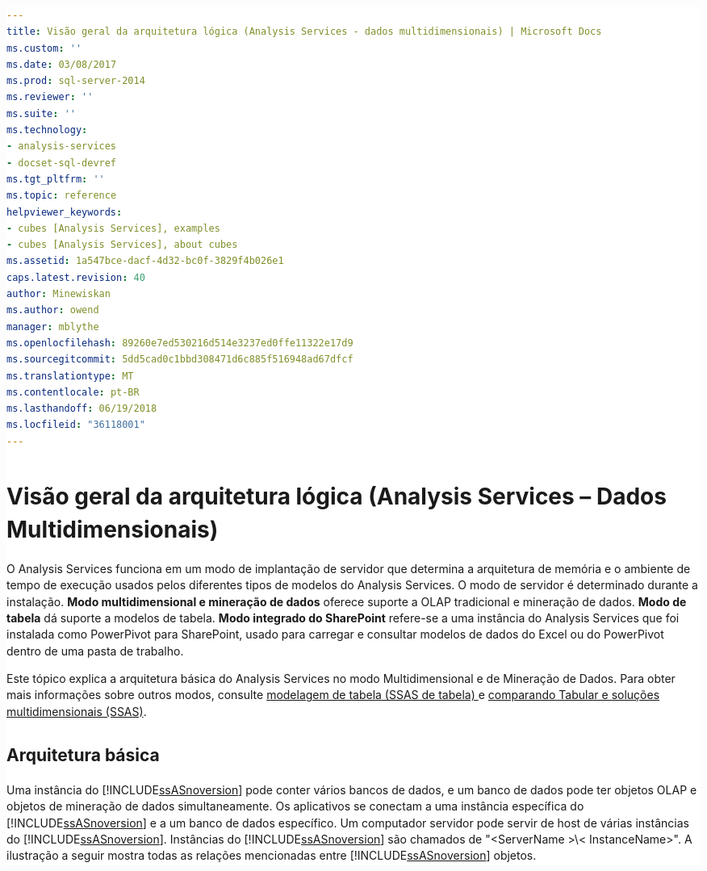 ```yaml
---
title: Visão geral da arquitetura lógica (Analysis Services - dados multidimensionais) | Microsoft Docs
ms.custom: ''
ms.date: 03/08/2017
ms.prod: sql-server-2014
ms.reviewer: ''
ms.suite: ''
ms.technology:
- analysis-services
- docset-sql-devref
ms.tgt_pltfrm: ''
ms.topic: reference
helpviewer_keywords:
- cubes [Analysis Services], examples
- cubes [Analysis Services], about cubes
ms.assetid: 1a547bce-dacf-4d32-bc0f-3829f4b026e1
caps.latest.revision: 40
author: Minewiskan
ms.author: owend
manager: mblythe
ms.openlocfilehash: 89260e7ed530216d514e3237ed0ffe11322e17d9
ms.sourcegitcommit: 5dd5cad0c1bbd308471d6c885f516948ad67dfcf
ms.translationtype: MT
ms.contentlocale: pt-BR
ms.lasthandoff: 06/19/2018
ms.locfileid: "36118001"
---
```

# <a name="logical-architecture-overview-analysis-services---multidimensional-data"></a>Visão geral da arquitetura lógica (Analysis Services – Dados Multidimensionais)
  O Analysis Services funciona em um modo de implantação de servidor que determina a arquitetura de memória e o ambiente de tempo de execução usados pelos diferentes tipos de modelos do Analysis Services. O modo de servidor é determinado durante a instalação. **Modo multidimensional e mineração de dados** oferece suporte a OLAP tradicional e mineração de dados. **Modo de tabela** dá suporte a modelos de tabela. **Modo integrado do SharePoint** refere-se a uma instância do Analysis Services que foi instalada como PowerPivot para SharePoint, usado para carregar e consultar modelos de dados do Excel ou do PowerPivot dentro de uma pasta de trabalho.  
  
 Este tópico explica a arquitetura básica do Analysis Services no modo Multidimensional e de Mineração de Dados. Para obter mais informações sobre outros modos, consulte [modelagem de tabela &#40;SSAS de tabela&#41; ](../../tabular-models/tabular-models-ssas.md) e [comparando Tabular e soluções multidimensionais &#40;SSAS&#41;](../../../analysis-services/comparing-tabular-and-multidimensional-solutions-ssas.md).  
  
## <a name="basic-architecture"></a>Arquitetura básica  
 Uma instância do [!INCLUDE[ssASnoversion](../../../includes/ssasnoversion-md.md)] pode conter vários bancos de dados, e um banco de dados pode ter objetos OLAP e objetos de mineração de dados simultaneamente. Os aplicativos se conectam a uma instância específica do [!INCLUDE[ssASnoversion](../../../includes/ssasnoversion-md.md)] e a um banco de dados específico. Um computador servidor pode servir de host de várias instâncias do [!INCLUDE[ssASnoversion](../../../includes/ssasnoversion-md.md)]. Instâncias do [!INCLUDE[ssASnoversion](../../../includes/ssasnoversion-md.md)] são chamados de "\<ServerName >\\< InstanceName\>". A ilustração a seguir mostra todas as relações mencionadas entre [!INCLUDE[ssASnoversion](../../../includes/ssasnoversion-md.md)] objetos.  
  
